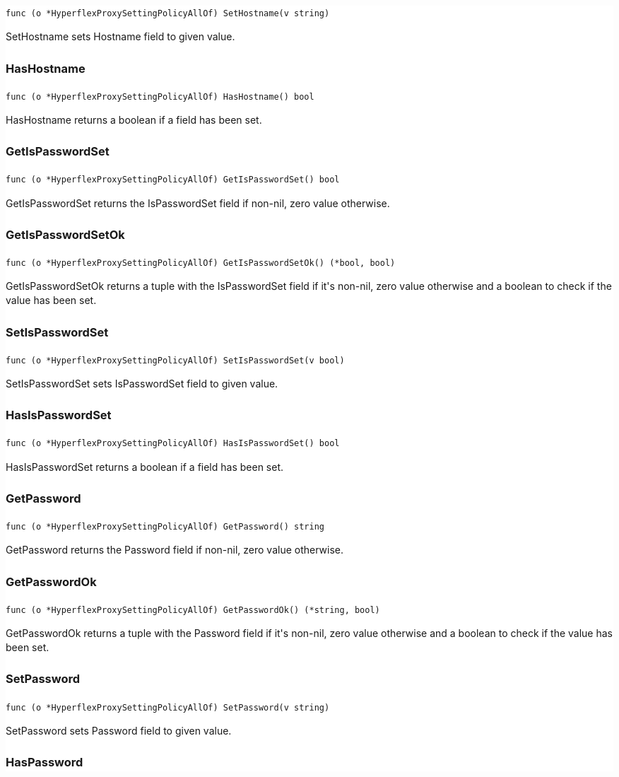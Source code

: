 `func (o *HyperflexProxySettingPolicyAllOf) SetHostname(v string)`

SetHostname sets Hostname field to given value.

### HasHostname

`func (o *HyperflexProxySettingPolicyAllOf) HasHostname() bool`

HasHostname returns a boolean if a field has been set.

### GetIsPasswordSet

`func (o *HyperflexProxySettingPolicyAllOf) GetIsPasswordSet() bool`

GetIsPasswordSet returns the IsPasswordSet field if non-nil, zero value otherwise.

### GetIsPasswordSetOk

`func (o *HyperflexProxySettingPolicyAllOf) GetIsPasswordSetOk() (*bool, bool)`

GetIsPasswordSetOk returns a tuple with the IsPasswordSet field if it's non-nil, zero value otherwise
and a boolean to check if the value has been set.

### SetIsPasswordSet

`func (o *HyperflexProxySettingPolicyAllOf) SetIsPasswordSet(v bool)`

SetIsPasswordSet sets IsPasswordSet field to given value.

### HasIsPasswordSet

`func (o *HyperflexProxySettingPolicyAllOf) HasIsPasswordSet() bool`

HasIsPasswordSet returns a boolean if a field has been set.

### GetPassword

`func (o *HyperflexProxySettingPolicyAllOf) GetPassword() string`

GetPassword returns the Password field if non-nil, zero value otherwise.

### GetPasswordOk

`func (o *HyperflexProxySettingPolicyAllOf) GetPasswordOk() (*string, bool)`

GetPasswordOk returns a tuple with the Password field if it's non-nil, zero value otherwise
and a boolean to check if the value has been set.

### SetPassword

`func (o *HyperflexProxySettingPolicyAllOf) SetPassword(v string)`

SetPassword sets Password field to given value.

### HasPassword
